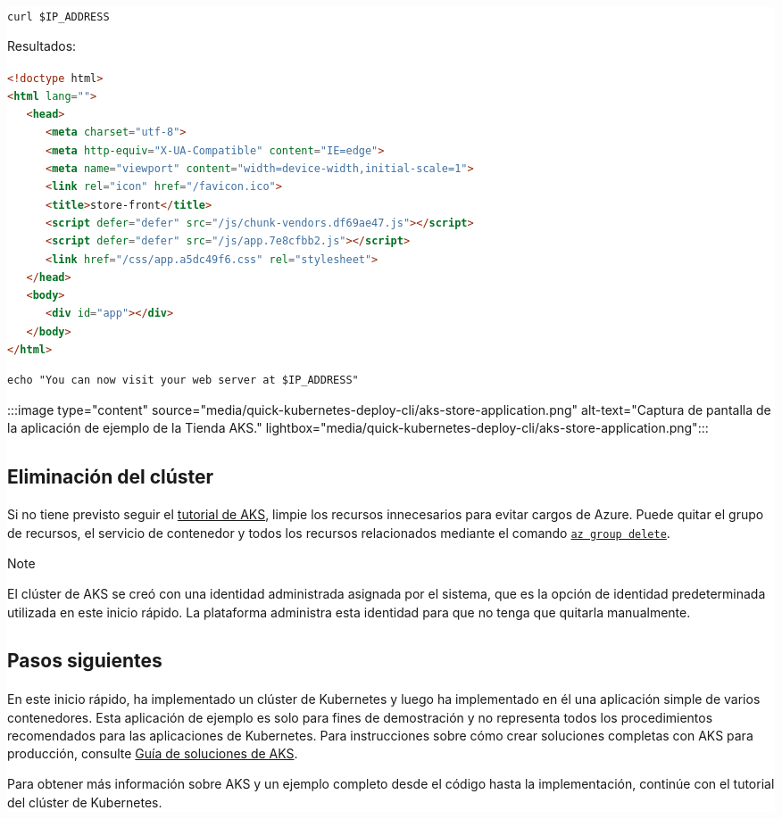 ```azurecli-interactive
curl $IP_ADDRESS
```

Resultados:

```HTML
<!doctype html>
<html lang="">
   <head>
      <meta charset="utf-8">
      <meta http-equiv="X-UA-Compatible" content="IE=edge">
      <meta name="viewport" content="width=device-width,initial-scale=1">
      <link rel="icon" href="/favicon.ico">
      <title>store-front</title>
      <script defer="defer" src="/js/chunk-vendors.df69ae47.js"></script>
      <script defer="defer" src="/js/app.7e8cfbb2.js"></script>
      <link href="/css/app.a5dc49f6.css" rel="stylesheet">
   </head>
   <body>
      <div id="app"></div>
   </body>
</html>
```

```output
echo "You can now visit your web server at $IP_ADDRESS"
```

:::image type="content" source="media/quick-kubernetes-deploy-cli/aks-store-application.png" alt-text="Captura de pantalla de la aplicación de ejemplo de la Tienda AKS." lightbox="media/quick-kubernetes-deploy-cli/aks-store-application.png":::

## Eliminación del clúster

Si no tiene previsto seguir el [tutorial de AKS][aks-tutorial], limpie los recursos innecesarios para evitar cargos de Azure. Puede quitar el grupo de recursos, el servicio de contenedor y todos los recursos relacionados mediante el comando [`az group delete`][az-group-delete].

> [!NOTE]
> El clúster de AKS se creó con una identidad administrada asignada por el sistema, que es la opción de identidad predeterminada utilizada en este inicio rápido. La plataforma administra esta identidad para que no tenga que quitarla manualmente.

## Pasos siguientes

En este inicio rápido, ha implementado un clúster de Kubernetes y luego ha implementado en él una aplicación simple de varios contenedores. Esta aplicación de ejemplo es solo para fines de demostración y no representa todos los procedimientos recomendados para las aplicaciones de Kubernetes. Para instrucciones sobre cómo crear soluciones completas con AKS para producción, consulte [Guía de soluciones de AKS][aks-solution-guidance].

Para obtener más información sobre AKS y un ejemplo completo desde el código hasta la implementación, continúe con el tutorial del clúster de Kubernetes.


[kubectl]: https://kubernetes.io/docs/reference/kubectl/
[kubectl-apply]: https://kubernetes.io/docs/reference/generated/kubectl/kubectl-commands#apply
[kubectl-get]: https://kubernetes.io/docs/reference/generated/kubectl/kubectl-commands#get
[kubernetes-concepts]: ../concepts-clusters-workloads.md
[aks-tutorial]: ../tutorial-kubernetes-prepare-app.md
[azure-resource-group]: ../../azure-resource-manager/management/overview.md
[az-aks-create]: /cli/azure/aks#az-aks-create
[az-aks-get-credentials]: /cli/azure/aks#az-aks-get-credentials
[az-aks-install-cli]: /cli/azure/aks#az-aks-install-cli
[az-group-create]: /cli/azure/group#az-group-create
[az-group-delete]: /cli/azure/group#az-group-delete
[kubernetes-deployment]: ../concepts-clusters-workloads.md#deployments-and-yaml-manifests
[aks-solution-guidance]: /azure/architecture/reference-architectures/containers/aks-start-here?toc=/azure/aks/toc.json&bc=/azure/aks/breadcrumb/toc.json
[baseline-reference-architecture]: /azure/architecture/reference-architectures/containers/aks/baseline-aks?toc=/azure/aks/toc.json&bc=/azure/aks/breadcrumb/toc.json